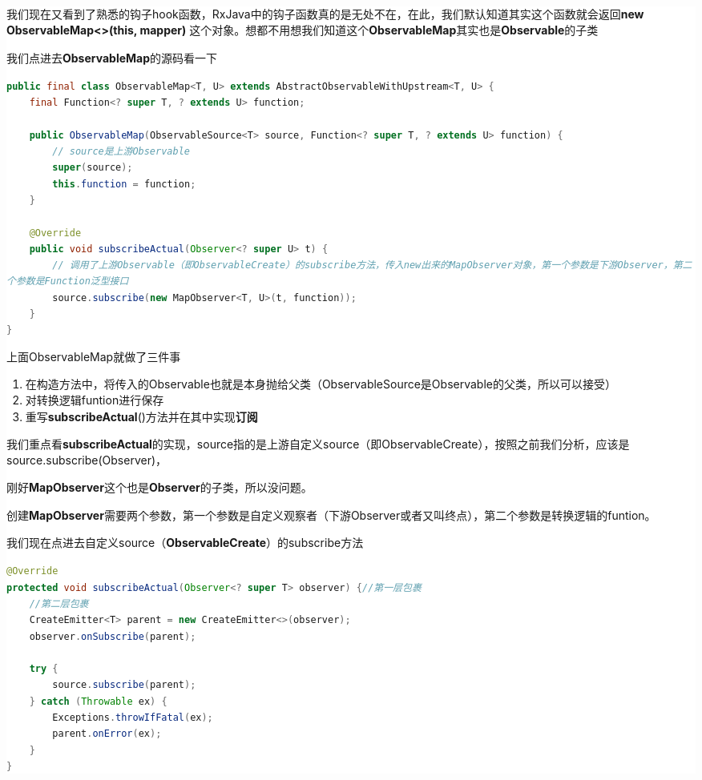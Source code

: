 我们现在又看到了熟悉的钩子hook函数，RxJava中的钩子函数真的是无处不在，在此，我们默认知道其实这个函数就会返回**new ObservableMap<>(this, mapper)** 这个对象。想都不用想我们知道这个**ObservableMap**其实也是**Observable**的子类



我们点进去**ObservableMap**的源码看一下

```java
public final class ObservableMap<T, U> extends AbstractObservableWithUpstream<T, U> {
    final Function<? super T, ? extends U> function;

    public ObservableMap(ObservableSource<T> source, Function<? super T, ? extends U> function) {
        // source是上游Observable
        super(source);
        this.function = function;
    }

    @Override
    public void subscribeActual(Observer<? super U> t) {
        // 调用了上游Observable（即ObservableCreate）的subscribe方法，传入new出来的MapObserver对象，第一个参数是下游Observer，第二个参数是Function泛型接口
        source.subscribe(new MapObserver<T, U>(t, function));
    }
}    
```

上面ObservableMap就做了三件事

1. 在构造方法中，将传入的Observable也就是本身抛给父类（ObservableSource是Observable的父类，所以可以接受）
2. 对转换逻辑funtion进行保存
3. 重写**subscribeActual**()方法并在其中实现**订阅**



我们重点看**subscribeActual**的实现，source指的是上游自定义source（即ObservableCreate），按照之前我们分析，应该是 source.subscribe(Observer)，

刚好**MapObserver**这个也是**Observer**的子类，所以没问题。

创建**MapObserver**需要两个参数，第一个参数是自定义观察者（下游Observer或者又叫终点），第二个参数是转换逻辑的funtion。



我们现在点进去自定义source（**ObservableCreate**）的subscribe方法

```java
@Override
protected void subscribeActual(Observer<? super T> observer) {//第一层包裹
    //第二层包裹
    CreateEmitter<T> parent = new CreateEmitter<>(observer);
    observer.onSubscribe(parent);

    try {
        source.subscribe(parent);
    } catch (Throwable ex) {
        Exceptions.throwIfFatal(ex);
        parent.onError(ex);
    }
}
```
